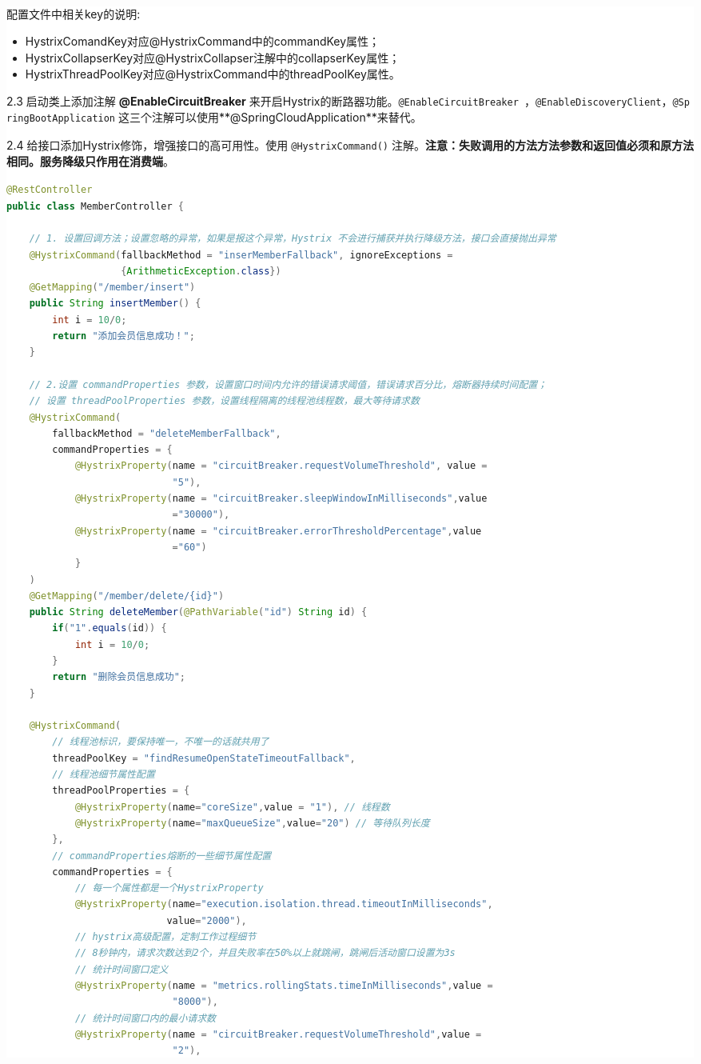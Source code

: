 配置文件中相关key的说明:

- HystrixComandKey对应@HystrixCommand中的commandKey属性；
- HystrixCollapserKey对应@HystrixCollapser注解中的collapserKey属性；
- HystrixThreadPoolKey对应@HystrixCommand中的threadPoolKey属性。

2.3 启动类上添加注解 **@EnableCircuitBreaker** 来开启Hystrix的断路器功能。`@EnableCircuitBreaker `，`@EnableDiscoveryClient`，`@SpringBootApplication` 这三个注解可以使用**@SpringCloudApplication**来替代。

2.4 给接口添加Hystrix修饰，增强接口的高可用性。使用 `@HystrixCommand()` 注解。**注意：失败调用的方法方法参数和返回值必须和原方法相同。服务降级只作用在消费端**。

```java
@RestController
public class MemberController {

    // 1. 设置回调方法；设置忽略的异常，如果是报这个异常，Hystrix 不会进行捕获并执行降级方法，接口会直接抛出异常
    @HystrixCommand(fallbackMethod = "inserMemberFallback", ignoreExceptions = 
                    {ArithmeticException.class})
    @GetMapping("/member/insert")
    public String insertMember() {
        int i = 10/0;
        return "添加会员信息成功！";
    }

    // 2.设置 commandProperties 参数，设置窗口时间内允许的错误请求阈值，错误请求百分比，熔断器持续时间配置；
    // 设置 threadPoolProperties 参数，设置线程隔离的线程池线程数，最大等待请求数
    @HystrixCommand(
        fallbackMethod = "deleteMemberFallback",
        commandProperties = {
            @HystrixProperty(name = "circuitBreaker.requestVolumeThreshold", value = 
                             "5"),
            @HystrixProperty(name = "circuitBreaker.sleepWindowInMilliseconds",value 
                             ="30000"),
            @HystrixProperty(name = "circuitBreaker.errorThresholdPercentage",value 
                             ="60")
            }
    )
    @GetMapping("/member/delete/{id}")
    public String deleteMember(@PathVariable("id") String id) {
        if("1".equals(id)) {
            int i = 10/0;
        }
        return "删除会员信息成功";
    }
    
    @HystrixCommand(
        // 线程池标识，要保持唯⼀，不唯⼀的话就共⽤了
        threadPoolKey = "findResumeOpenStateTimeoutFallback",
        // 线程池细节属性配置
        threadPoolProperties = {
            @HystrixProperty(name="coreSize",value = "1"), // 线程数
            @HystrixProperty(name="maxQueueSize",value="20") // 等待队列⻓度
        },
        // commandProperties熔断的⼀些细节属性配置
        commandProperties = {
            // 每⼀个属性都是⼀个HystrixProperty
            @HystrixProperty(name="execution.isolation.thread.timeoutInMilliseconds",
                            value="2000"),
            // hystrix⾼级配置，定制⼯作过程细节
            // 8秒钟内，请求次数达到2个，并且失败率在50%以上就跳闸，跳闸后活动窗⼝设置为3s
            // 统计时间窗⼝定义
            @HystrixProperty(name = "metrics.rollingStats.timeInMilliseconds",value = 
                             "8000"),
            // 统计时间窗⼝内的最⼩请求数
            @HystrixProperty(name = "circuitBreaker.requestVolumeThreshold",value = 
                             "2"),
```